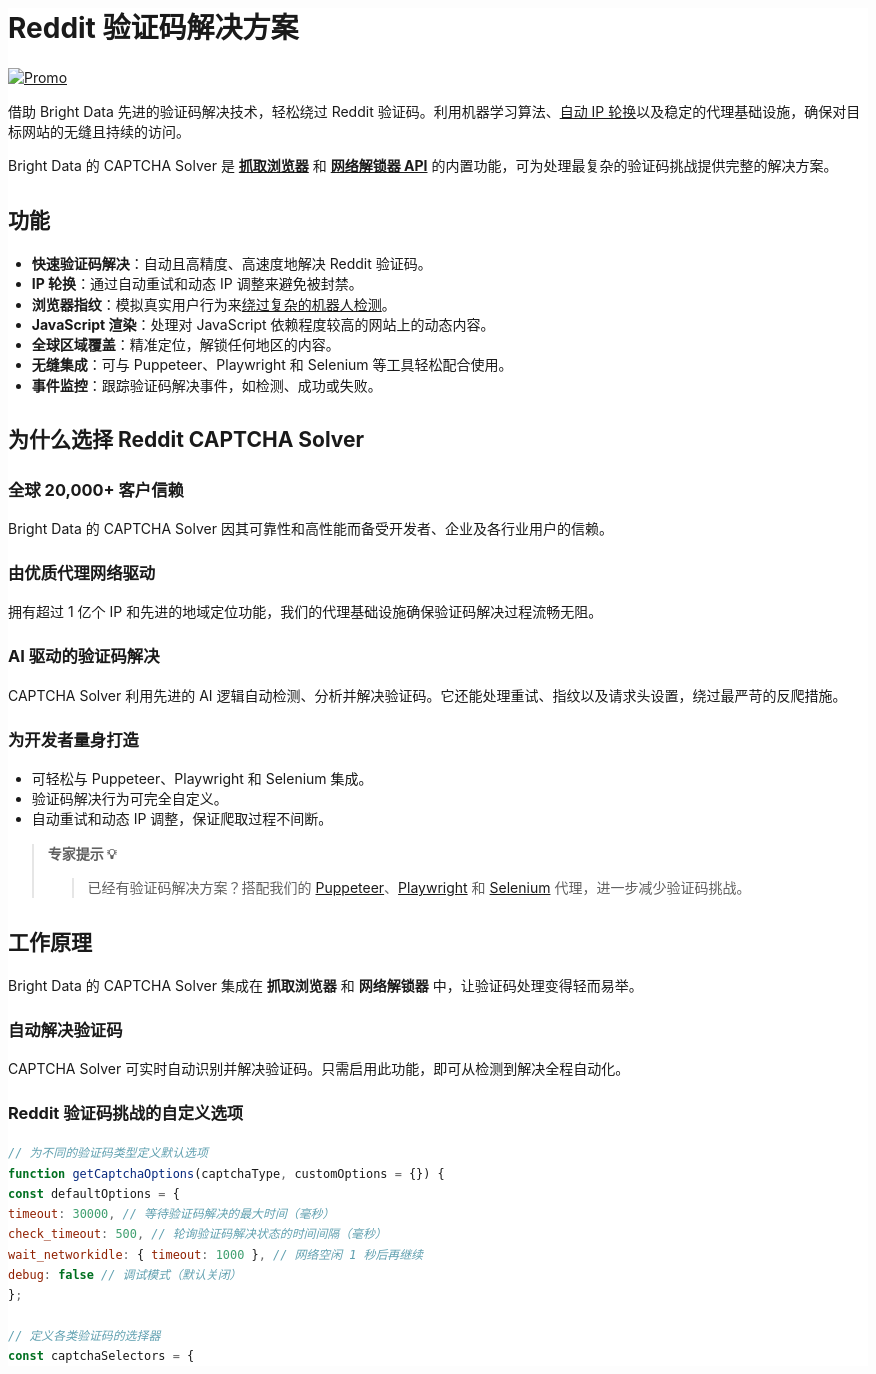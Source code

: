 # Reddit 验证码解决方案

[![Promo](https://github.com/luminati-io/LinkedIn-Scraper/raw/main/Proxies%20and%20scrapers%20GitHub%20bonus%20banner.png)](https://www.bright.cn/products/web-unlocker/captcha-solver/reddit)

借助 Bright Data 先进的验证码解决技术，轻松绕过 Reddit 验证码。利用机器学习算法、[自动 IP 轮换](https://www.bright.cn/solutions/rotating-proxies)以及稳定的代理基础设施，确保对目标网站的无缝且持续的访问。

Bright Data 的 CAPTCHA Solver 是 [**抓取浏览器**](https://www.bright.cn/products/scraping-browser) 和 [**网络解锁器 API**](https://www.bright.cn/products/web-unlocker) 的内置功能，可为处理最复杂的验证码挑战提供完整的解决方案。

## 功能
- **快速验证码解决**：自动且高精度、高速度地解决 Reddit 验证码。
- **IP 轮换**：通过自动重试和动态 IP 调整来避免被封禁。
- **浏览器指纹**：模拟真实用户行为来[绕过复杂的机器人检测](https://www.bright.cn/blog/web-data/anti-scraping-techniques)。
- **JavaScript 渲染**：处理对 JavaScript 依赖程度较高的网站上的动态内容。
- **全球区域覆盖**：精准定位，解锁任何地区的内容。
- **无缝集成**：可与 Puppeteer、Playwright 和 Selenium 等工具轻松配合使用。
- **事件监控**：跟踪验证码解决事件，如检测、成功或失败。

## 为什么选择 Reddit CAPTCHA Solver

### **全球 20,000+ 客户信赖**
Bright Data 的 CAPTCHA Solver 因其可靠性和高性能而备受开发者、企业及各行业用户的信赖。

### **由优质代理网络驱动**
拥有超过 1 亿个 IP 和先进的地域定位功能，我们的代理基础设施确保验证码解决过程流畅无阻。

### **AI 驱动的验证码解决**
CAPTCHA Solver 利用先进的 AI 逻辑自动检测、分析并解决验证码。它还能处理重试、指纹以及请求头设置，绕过最严苛的反爬措施。

### **为开发者量身打造**
- 可轻松与 Puppeteer、Playwright 和 Selenium 集成。
- 验证码解决行为可完全自定义。
- 自动重试和动态 IP 调整，保证爬取过程不间断。

> **专家提示 💡**
>> 已经有验证码解决方案？搭配我们的 [Puppeteer](https://www.bright.cn/integration/puppeteer)、[Playwright](https://www.bright.cn/integration/playwright) 和 [Selenium](https://www.bright.cn/integration/selenium) 代理，进一步减少验证码挑战。

## 工作原理

Bright Data 的 CAPTCHA Solver 集成在 **抓取浏览器** 和 **网络解锁器** 中，让验证码处理变得轻而易举。

### **自动解决验证码**
CAPTCHA Solver 可实时自动识别并解决验证码。只需启用此功能，即可从检测到解决全程自动化。

### **Reddit 验证码挑战的自定义选项**
```javascript
// 为不同的验证码类型定义默认选项
function getCaptchaOptions(captchaType, customOptions = {}) {
const defaultOptions = {
timeout: 30000, // 等待验证码解决的最大时间（毫秒）
check_timeout: 500, // 轮询验证码解决状态的时间间隔（毫秒）
wait_networkidle: { timeout: 1000 }, // 网络空闲 1 秒后再继续
debug: false // 调试模式（默认关闭）
};

// 定义各类验证码的选择器
const captchaSelectors = {
```